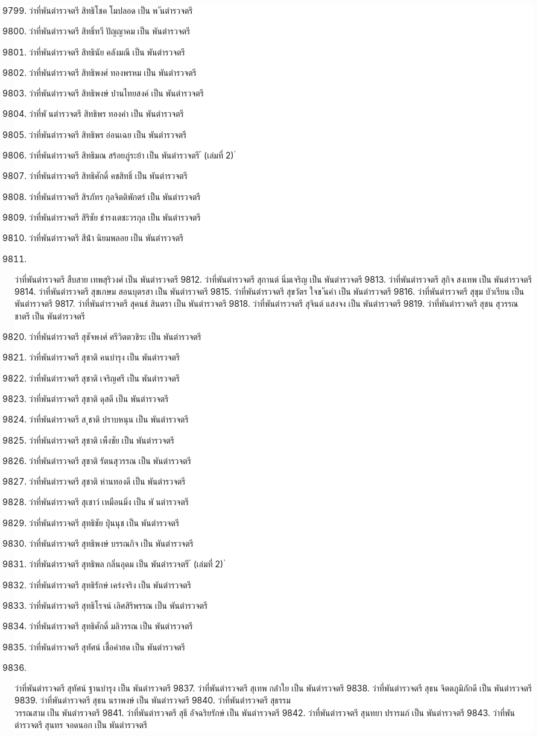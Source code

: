  9799. ว่าที่พันตํารวจตรี สิทธิโชค  โมปลอด เป็น พ
ันตํารวจตรี 
 9800. ว่าที่พันตํารวจตรี สิทธิ์ทวี  ปัญญาคม เป็น พันตํารวจตรี 
 9801. ว่าที่พันตํารวจตรี สิทธินัย  คลังมณี เป็น พันตํารวจตรี 
 9802. ว่าที่พันตํารวจตรี สิทธิพงศ์  ทองพรหม เป็น พันตํารวจตรี 
 9803. ว่าที่พันตํารวจตรี สิทธิพงษ์  ปานไทยสงค์ เป็น พันตํารวจตรี 
 9804. ว่าที่พั
นตํารวจตรี สิทธิพร  ทองคํา เป็น พันตํารวจตรี 
 9805. ว่าที่พันตํารวจตรี สิทธิพร  อ่อนเฉย เป็น พันตํารวจตรี 
 9806. ว่าที่พันตํารวจตรี สิทธิมณ  สร้อยภู่ระย้า เป็น พันตํารวจตรี 
้
 (เล่มที่ 2)
่
 

 
 
 9807. ว่าที่พันตํารวจตรี สิทธิศักดิ์  คชสิทธิ์ เป็น พันตํารวจตรี 
 9808. ว่าที่พันตํารวจตรี สิรภัทร  กุลจิตติพักตร์ เป็น พันตํารวจตรี 
 9809. ว่าที่พันตํารวจตรี สิริชัย  ธํารงเตชะวรกุล เป็น พันตํารวจตรี 
 9810. ว่าที่พันตํารวจตรี สีน้ํา  นิยมพลอย เป็น พันตํารวจตรี 
 9811. 
ว่าที่พันตํารวจตรี สืบสาย  เทพสุริวงศ์ เป็น พันตํารวจตรี 
 9812. ว่าที่พันตํารวจตรี สุกานต์  นิ่มเจริญ เป็น พันตํารวจตรี 
 9813. ว่าที่พันตํารวจตรี สุกิจ  สงเทพ เป็น พันตํารวจตรี 
 9814. ว่าที่พันตํารวจตรี สุขเกษม  สอนบุตรสา เป็น พันตํารวจตรี 
 9815. ว่าที่พันตํารวจตรี สุขวัตร  ใจข
ันคํา เป็น พันตํารวจตรี 
 9816. ว่าที่พันตํารวจตรี สุขุม  บัวเรียน เป็น พันตํารวจตรี 
 9817. ว่าที่พันตํารวจตรี สุคนธ์  สินตรา เป็น พันตํารวจตรี 
 9818. ว่าที่พันตํารวจตรี สุจินต์  แสงจง เป็น พันตํารวจตรี 
 9819. ว่าที่พันตํารวจตรี สุชน  สุวรรณชาตรี เป็น พันตํารวจตรี 
 
9820. ว่าที่พันตํารวจตรี สุชัจพงศ์  ศรีวิตตวชิระ เป็น พันตํารวจตรี 
 9821. ว่าที่พันตํารวจตรี สุชาติ  คนบํารุง เป็น พันตํารวจตรี 
 9822. ว่าที่พันตํารวจตรี สุชาติ  เจริญศรี เป็น พันตํารวจตรี 
 9823. ว่าที่พันตํารวจตรี สุชาติ  ดุสดี เป็น พันตํารวจตรี 
 9824. ว่าที่พันตํารวจตรี ส
ุชาติ  ปราบหนุน เป็น พันตํารวจตรี 
 9825. ว่าที่พันตํารวจตรี สุชาติ  เพ็งชัย เป็น พันตํารวจตรี 
 9826. ว่าที่พันตํารวจตรี สุชาติ  รัตนสุวรรณ เป็น พันตํารวจตรี 
 9827. ว่าที่พันตํารวจตรี สุชาติ  ห่านทองดี เป็น พันตํารวจตรี 
 9828. ว่าที่พันตํารวจตรี สุเชาว์  เหมือนมิ่ง เป็น พั
นตํารวจตรี 
 9829. ว่าที่พันตํารวจตรี สุทธิชัย  ปุ่นนุช เป็น พันตํารวจตรี 
 9830. ว่าที่พันตํารวจตรี สุทธิพงษ์  บรรณกิจ เป็น พันตํารวจตรี 
 9831. ว่าที่พันตํารวจตรี สุทธิพล  กลิ่นอุดม เป็น พันตํารวจตรี 
้
 (เล่มที่ 2)
่
 

 
 
 9832. ว่าที่พันตํารวจตรี สุทธิรักษ์  เคร่งจริง เป็น พันตํารวจตรี 
 9833. ว่าที่พันตํารวจตรี สุทธิโรจน์  เลิศสิริพรรณ เป็น พันตํารวจตรี 
 9834. ว่าที่พันตํารวจตรี สุทธิศักดิ์  มลิวรรณ เป็น พันตํารวจตรี 
 9835. ว่าที่พันตํารวจตรี สุทัศน์  เชื้อคําฮด เป็น พันตํารวจตรี 
 9836. 
ว่าที่พันตํารวจตรี สุทัศน์  ฐานบํารุง เป็น พันตํารวจตรี 
 9837. ว่าที่พันตํารวจตรี สุเทพ  กล่ําใย เป็น พันตํารวจตรี 
 9838. ว่าที่พันตํารวจตรี สุธน  จิตตภูมิภักดี เป็น พันตํารวจตรี 
 9839. ว่าที่พันตํารวจตรี สุธน  นราพงษ์ เป็น พันตํารวจตรี 
 9840. ว่าที่พันตํารวจตรี สุธรรม  
วรรณสาม เป็น พันตํารวจตรี 
 9841. ว่าที่พันตํารวจตรี สุธี  อัจฉริยรักษ์ เป็น พันตํารวจตรี 
 9842. ว่าที่พันตํารวจตรี สุนทยา  ปรารมภ์ เป็น พันตํารวจตรี 
 9843. ว่าที่พันตํารวจตรี สุนทร  จอดนอก เป็น พันตํารวจตรี 